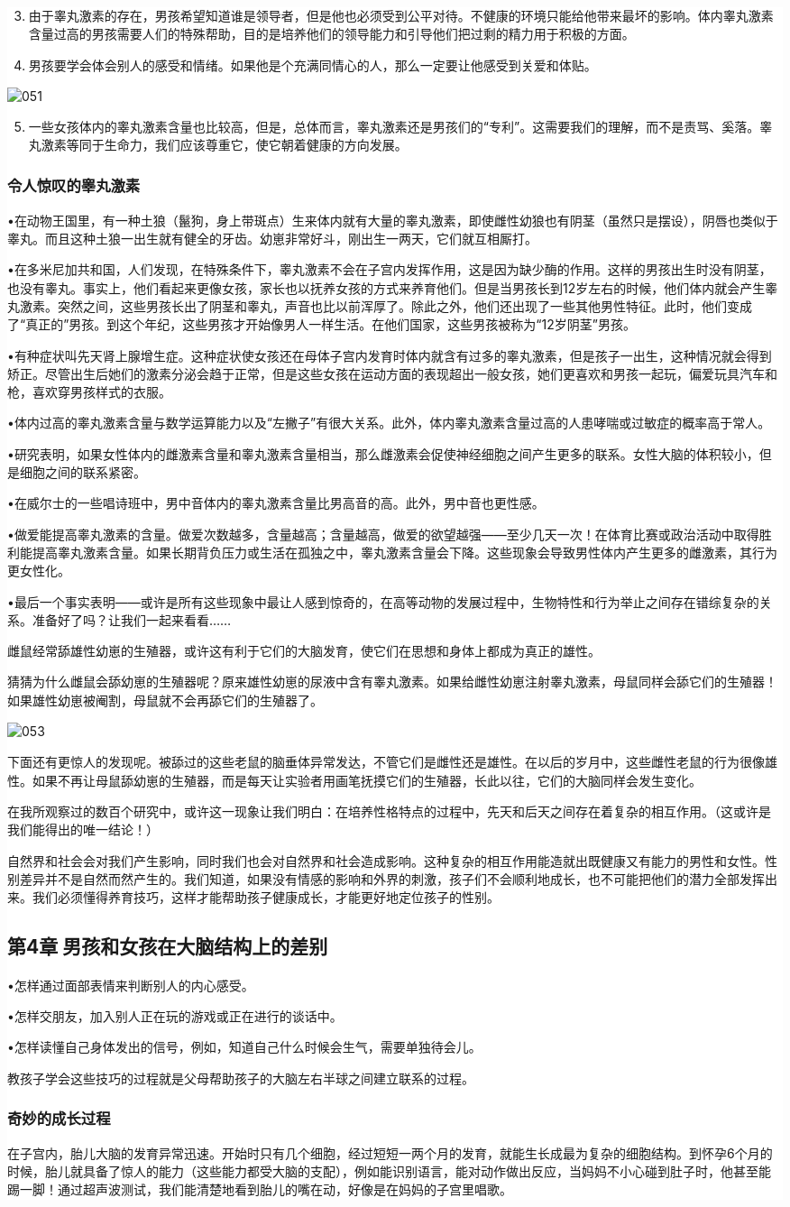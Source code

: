 3. 由于睾丸激素的存在，男孩希望知道谁是领导者，但是他也必须受到公平对待。不健康的环境只能给他带来最坏的影响。体内睾丸激素含量过高的男孩需要人们的特殊帮助，目的是培养他们的领导能力和引导他们把过剩的精力用于积极的方面。

4. 男孩要学会体会别人的感受和情绪。如果他是个充满同情心的人，那么一定要让他感受到关爱和体贴。

![051](../Images/051.jpg)

5. 一些女孩体内的睾丸激素含量也比较高，但是，总体而言，睾丸激素还是男孩们的“专利”。这需要我们的理解，而不是责骂、奚落。睾丸激素等同于生命力，我们应该尊重它，使它朝着健康的方向发展。

### 令人惊叹的睾丸激素

•在动物王国里，有一种土狼（鬣狗，身上带斑点）生来体内就有大量的睾丸激素，即使雌性幼狼也有阴茎（虽然只是摆设），阴唇也类似于睾丸。而且这种土狼一出生就有健全的牙齿。幼崽非常好斗，刚出生一两天，它们就互相厮打。

•在多米尼加共和国，人们发现，在特殊条件下，睾丸激素不会在子宫内发挥作用，这是因为缺少酶的作用。这样的男孩出生时没有阴茎，也没有睾丸。事实上，他们看起来更像女孩，家长也以抚养女孩的方式来养育他们。但是当男孩长到12岁左右的时候，他们体内就会产生睾丸激素。突然之间，这些男孩长出了阴茎和睾丸，声音也比以前浑厚了。除此之外，他们还出现了一些其他男性特征。此时，他们变成了“真正的”男孩。到这个年纪，这些男孩才开始像男人一样生活。在他们国家，这些男孩被称为“12岁阴茎”男孩。

•有种症状叫先天肾上腺增生症。这种症状使女孩还在母体子宫内发育时体内就含有过多的睾丸激素，但是孩子一出生，这种情况就会得到矫正。尽管出生后她们的激素分泌会趋于正常，但是这些女孩在运动方面的表现超出一般女孩，她们更喜欢和男孩一起玩，偏爱玩具汽车和枪，喜欢穿男孩样式的衣服。

•体内过高的睾丸激素含量与数学运算能力以及“左撇子”有很大关系。此外，体内睾丸激素含量过高的人患哮喘或过敏症的概率高于常人。

•研究表明，如果女性体内的雌激素含量和睾丸激素含量相当，那么雌激素会促使神经细胞之间产生更多的联系。女性大脑的体积较小，但是细胞之间的联系紧密。

•在威尔士的一些唱诗班中，男中音体内的睾丸激素含量比男高音的高。此外，男中音也更性感。

•做爱能提高睾丸激素的含量。做爱次数越多，含量越高；含量越高，做爱的欲望越强——至少几天一次！在体育比赛或政治活动中取得胜利能提高睾丸激素含量。如果长期背负压力或生活在孤独之中，睾丸激素含量会下降。这些现象会导致男性体内产生更多的雌激素，其行为更女性化。

•最后一个事实表明——或许是所有这些现象中最让人感到惊奇的，在高等动物的发展过程中，生物特性和行为举止之间存在错综复杂的关系。准备好了吗？让我们一起来看看……

雌鼠经常舔雄性幼崽的生殖器，或许这有利于它们的大脑发育，使它们在思想和身体上都成为真正的雄性。

猜猜为什么雌鼠会舔幼崽的生殖器呢？原来雄性幼崽的尿液中含有睾丸激素。如果给雌性幼崽注射睾丸激素，母鼠同样会舔它们的生殖器！如果雄性幼崽被阉割，母鼠就不会再舔它们的生殖器了。

![053](../Images/053.jpg)

下面还有更惊人的发现呢。被舔过的这些老鼠的脑垂体异常发达，不管它们是雌性还是雄性。在以后的岁月中，这些雌性老鼠的行为很像雄性。如果不再让母鼠舔幼崽的生殖器，而是每天让实验者用画笔抚摸它们的生殖器，长此以往，它们的大脑同样会发生变化。

在我所观察过的数百个研究中，或许这一现象让我们明白：在培养性格特点的过程中，先天和后天之间存在着复杂的相互作用。（这或许是我们能得出的唯一结论！）

自然界和社会会对我们产生影响，同时我们也会对自然界和社会造成影响。这种复杂的相互作用能造就出既健康又有能力的男性和女性。性别差异并不是自然而然产生的。我们知道，如果没有情感的影响和外界的刺激，孩子们不会顺利地成长，也不可能把他们的潜力全部发挥出来。我们必须懂得养育技巧，这样才能帮助孩子健康成长，才能更好地定位孩子的性别。

## 第4章 男孩和女孩在大脑结构上的差别

•怎样通过面部表情来判断别人的内心感受。

•怎样交朋友，加入别人正在玩的游戏或正在进行的谈话中。

•怎样读懂自己身体发出的信号，例如，知道自己什么时候会生气，需要单独待会儿。

教孩子学会这些技巧的过程就是父母帮助孩子的大脑左右半球之间建立联系的过程。

### 奇妙的成长过程

在子宫内，胎儿大脑的发育异常迅速。开始时只有几个细胞，经过短短一两个月的发育，就能生长成最为复杂的细胞结构。到怀孕6个月的时候，胎儿就具备了惊人的能力（这些能力都受大脑的支配），例如能识别语言，能对动作做出反应，当妈妈不小心碰到肚子时，他甚至能踢一脚！通过超声波测试，我们能清楚地看到胎儿的嘴在动，好像是在妈妈的子宫里唱歌。
